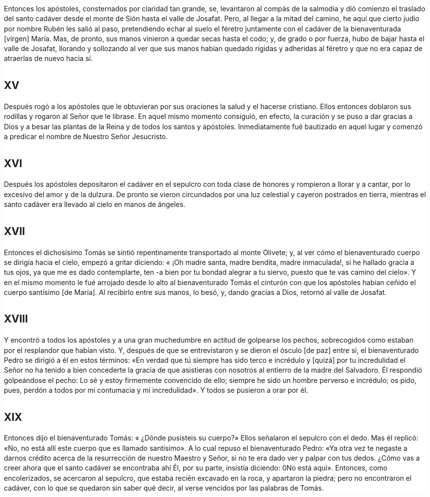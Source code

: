Entonces los apóstoles, consternados por claridad tan grande, se, levantaron al compás de la salmodia y dió comienzo el traslado del santo cadáver desde el monte de Sión hasta el valle de Josafat. Pero, al llegar a la mitad del camino, he aquí que cierto judío por nombre Rubén les salió al paso, pretendiendo echar al suelo el féretro juntamente con el cadáver de la bienaventurada [virgen] María. Mas, de pronto, sus manos vinieron a quedar secas hasta el codo; y, de grado o por fuerza, hubo de bajar hasta el valle de Josafat, llorando y sollozando al ver que sus manos habían quedado rígidas y adheridas al féretro y que no era capaz de atraerlas de nuevo hacia sí. 

## XV

Después rogó a los apóstoles que le obtuvieran por sus oraciones la salud y el hacerse cristiano. Ellos entonces doblaron sus rodillas y rogaron al Señor que le librase. En aquel mismo momento consiguió, en efecto, la curación y se puso a dar gracias a Dios y a besar las plantas de la Reina y de todos los santos y apóstoles. Inmediatamente fué bautizado en aquel lugar y comenzó a predicar el nombre de Nuestro Señor Jesucristo.

## XVI

Después los apóstoles depositaron el cadáver en eI sepulcro con toda clase de honores y rompieron a llorar y a cantar, por lo excesivo del amor y de la dulzura. De pronto se vieron circundados por una luz celestial y cayeron postrados en tierra, mientras el santo cadáver era llevado al cielo en manos de ángeles.

## XVII

Entonces el dichosísimo Tomás se sintió repentinamente transportado al monte Olivete; y, al ver cómo el bienaventurado cuerpo se dirigía hacia el cielo, empezó a gritar diciendo: « ¡Oh madre santa, madre bendita, madre inmaculada!, si he hallado gracia a tus ojos, ya que me es dado contemplarte, ten -a bien por tu bondad alegrar a tu siervo, puesto que te vas camino del cielo». Y en el mismo momento le fué arrojado desde lo alto al bienaventurado Tomás el cinturón con que los apóstoles habían ceñido el cuerpo santísimo [de María]. Al recibirlo entre sus manos, lo besó, y, dando gracias a Dios, retornó al valle de Josafat.

## XVIII

Y encontró a todos los apóstoles y a una gran muchedumbre en actitud de golpearse los pechos, sobrecogidos como estaban por el resplandor que habían visto. Y, después de que se entrevistaron y se dieron el ósculo [de paz] entre sí, el bienaventurado Pedro se dirigió a él en estos términos: «En verdad que tú siempre has sido terco e incrédulo y [quizá] por tu incredulidad el Señor no ha tenido a bien concederte la gracia de que asistieras con nosotros al entierro de la madre del Salvadoro. Él respondió golpeándose el pecho: Lo sé y estoy firmemente convencido de ello; siempre he sido un hombre perverso e incrédulo; os pido, pues, perdón a todos por mi contumacia y mi incredulidad». Y todos se pusieron a orar por él.

## XIX

Entonces dijo el bienaventurado Tomás: « ¿Dónde pusisteis su cuerpo?» Ellos señalaron el sepulcro con el dedo. Mas él replicó: «No, no está allí este cuerpo que es llamado santísimo». A lo cual repuso el bienaventurado Pedro: «Ya otra vez te negaste a darnos crédito acerca de la resurrección de nuestro Maestro y Señor, si no te era dado ver y palpar con tus dedos. ¿Cómo vas a creer ahora que el santo cadáver se encontraba ahí Él, por su parte, insistía diciendo: 0No está aquí». Entonces, como encolerizados, se acercaron al sepulcro, que estaba recién excavado en la roca, y apartaron la piedra; pero no encontraron el cadáver, con lo que se quedaron sin saber qué decir, al verse vencidos por las palabras de Tomás.
